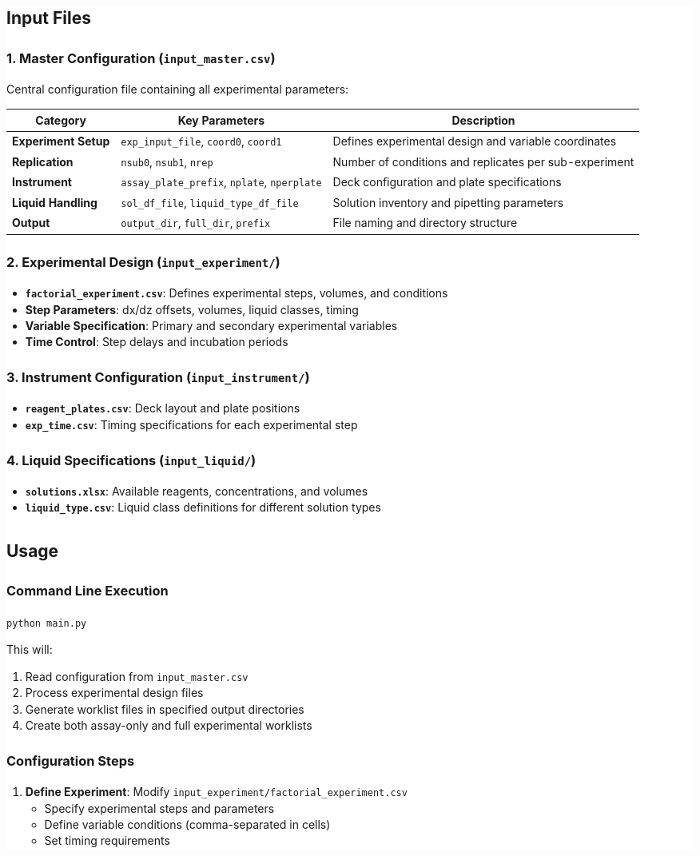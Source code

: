 ## Input Files

### 1. Master Configuration (`input_master.csv`)
Central configuration file containing all experimental parameters:

| Category | Key Parameters | Description |
|----------|----------------|-------------|
| **Experiment Setup** | `exp_input_file`, `coord0`, `coord1` | Defines experimental design and variable coordinates |
| **Replication** | `nsub0`, `nsub1`, `nrep` | Number of conditions and replicates per sub-experiment |
| **Instrument** | `assay_plate_prefix`, `nplate`, `nperplate` | Deck configuration and plate specifications |
| **Liquid Handling** | `sol_df_file`, `liquid_type_df_file` | Solution inventory and pipetting parameters |
| **Output** | `output_dir`, `full_dir`, `prefix` | File naming and directory structure |

### 2. Experimental Design (`input_experiment/`)
- **`factorial_experiment.csv`**: Defines experimental steps, volumes, and conditions
- **Step Parameters**: dx/dz offsets, volumes, liquid classes, timing
- **Variable Specification**: Primary and secondary experimental variables
- **Time Control**: Step delays and incubation periods

### 3. Instrument Configuration (`input_instrument/`)
- **`reagent_plates.csv`**: Deck layout and plate positions
- **`exp_time.csv`**: Timing specifications for each experimental step

### 4. Liquid Specifications (`input_liquid/`)
- **`solutions.xlsx`**: Available reagents, concentrations, and volumes
- **`liquid_type.csv`**: Liquid class definitions for different solution types

## Usage

### Command Line Execution
```bash
python main.py
```

This will:
1. Read configuration from `input_master.csv`
2. Process experimental design files
3. Generate worklist files in specified output directories
4. Create both assay-only and full experimental worklists

### Configuration Steps

1. **Define Experiment**: Modify `input_experiment/factorial_experiment.csv`
   - Specify experimental steps and parameters
   - Define variable conditions (comma-separated in cells)
   - Set timing requirements
